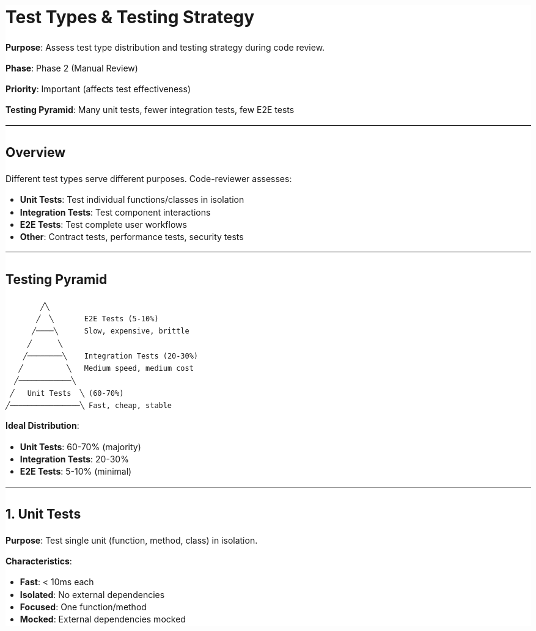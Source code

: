 # Test Types & Testing Strategy

**Purpose**: Assess test type distribution and testing strategy during code review.

**Phase**: Phase 2 (Manual Review)

**Priority**: Important (affects test effectiveness)

**Testing Pyramid**: Many unit tests, fewer integration tests, few E2E tests

---

## Overview

Different test types serve different purposes. Code-reviewer assesses:
- **Unit Tests**: Test individual functions/classes in isolation
- **Integration Tests**: Test component interactions
- **E2E Tests**: Test complete user workflows
- **Other**: Contract tests, performance tests, security tests

---

## Testing Pyramid

```
        ╱╲
       ╱  ╲       E2E Tests (5-10%)
      ╱────╲      Slow, expensive, brittle
     ╱      ╲
    ╱────────╲    Integration Tests (20-30%)
   ╱          ╲   Medium speed, medium cost
  ╱────────────╲
 ╱   Unit Tests  ╲ (60-70%)
╱────────────────╲ Fast, cheap, stable
```

**Ideal Distribution**:
- **Unit Tests**: 60-70% (majority)
- **Integration Tests**: 20-30%
- **E2E Tests**: 5-10% (minimal)

---

## 1. Unit Tests

**Purpose**: Test single unit (function, method, class) in isolation.

**Characteristics**:
- **Fast**: < 10ms each
- **Isolated**: No external dependencies
- **Focused**: One function/method
- **Mocked**: External dependencies mocked
